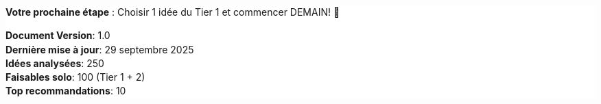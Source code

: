 
**Votre prochaine étape** : Choisir 1 idée du Tier 1 et commencer DEMAIN! 🚀

**Document Version**: 1.0  
**Dernière mise à jour**: 29 septembre 2025  
**Idées analysées**: 250  
**Faisables solo**: 100 (Tier 1 + 2)  
**Top recommandations**: 10